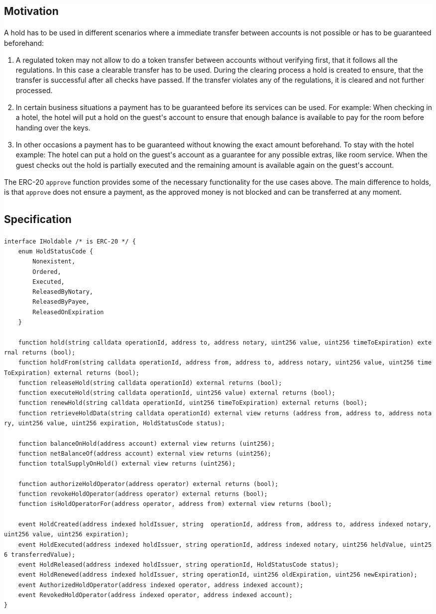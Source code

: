 ## Motivation

A hold has to be used in different scenarios where a immediate transfer between accounts is not possible or has to be guaranteed beforehand:

1. A regulated token may not allow to do a token transfer between accounts without verifying first, that it follows all the regulations. In this case a clearable transfer has to be used. During the clearing process a hold is created to ensure, that the transfer is successful after all checks have passed. If the transfer violates any of the regulations, it is cleared and not further processed.

1. In certain business situations a payment has to be guaranteed before its services can be used. For example: When checking in a hotel, the hotel will put a hold on the guest's account to ensure that enough balance is available to pay for the room before handing over the keys.

1. In other occasions a payment has to be guaranteed without knowing the exact amount beforehand. To stay with the hotel example: The hotel can put a hold on the guest's account as a guarantee for any possible extras, like room service. When the guest checks out the hold is partially executed and the remaining amount is available again on the guest's account.

The ERC-20 `approve` function provides some of the necessary functionality for the use cases above. The main difference to holds, is that `approve` does not ensure a payment, as the approved money is not blocked and can be transferred at any moment.

## Specification

```solidity
interface IHoldable /* is ERC-20 */ {
    enum HoldStatusCode {
        Nonexistent,
        Ordered,
        Executed,
        ReleasedByNotary,
        ReleasedByPayee,
        ReleasedOnExpiration
    }

    function hold(string calldata operationId, address to, address notary, uint256 value, uint256 timeToExpiration) external returns (bool);
    function holdFrom(string calldata operationId, address from, address to, address notary, uint256 value, uint256 timeToExpiration) external returns (bool);
    function releaseHold(string calldata operationId) external returns (bool);
    function executeHold(string calldata operationId, uint256 value) external returns (bool);
    function renewHold(string calldata operationId, uint256 timeToExpiration) external returns (bool);
    function retrieveHoldData(string calldata operationId) external view returns (address from, address to, address notary, uint256 value, uint256 expiration, HoldStatusCode status);

    function balanceOnHold(address account) external view returns (uint256);
    function netBalanceOf(address account) external view returns (uint256);
    function totalSupplyOnHold() external view returns (uint256);

    function authorizeHoldOperator(address operator) external returns (bool);
    function revokeHoldOperator(address operator) external returns (bool);
    function isHoldOperatorFor(address operator, address from) external view returns (bool);

    event HoldCreated(address indexed holdIssuer, string  operationId, address from, address to, address indexed notary, uint256 value, uint256 expiration);
    event HoldExecuted(address indexed holdIssuer, string operationId, address indexed notary, uint256 heldValue, uint256 transferredValue);
    event HoldReleased(address indexed holdIssuer, string operationId, HoldStatusCode status);
    event HoldRenewed(address indexed holdIssuer, string operationId, uint256 oldExpiration, uint256 newExpiration);
    event AuthorizedHoldOperator(address indexed operator, address indexed account);
    event RevokedHoldOperator(address indexed operator, address indexed account);
}
```